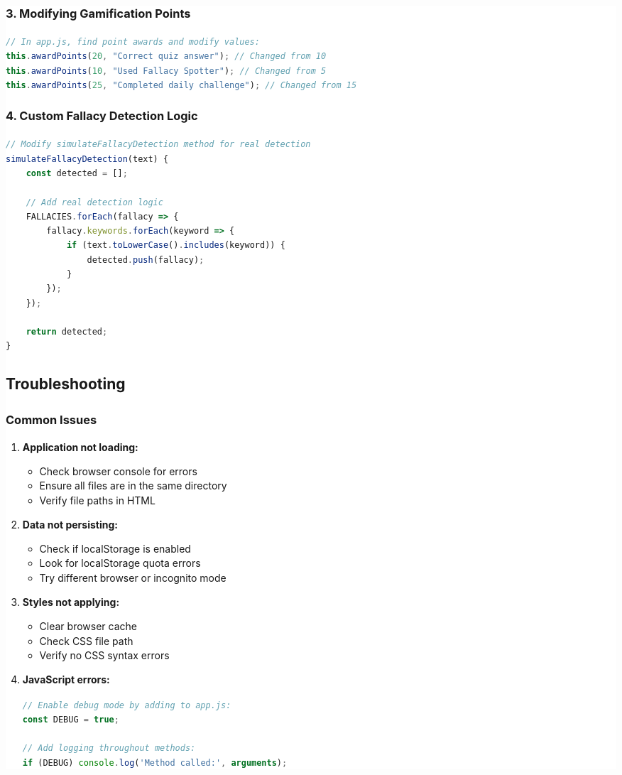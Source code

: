 ### 3. Modifying Gamification Points
```javascript
// In app.js, find point awards and modify values:
this.awardPoints(20, "Correct quiz answer"); // Changed from 10
this.awardPoints(10, "Used Fallacy Spotter"); // Changed from 5
this.awardPoints(25, "Completed daily challenge"); // Changed from 15
```

### 4. Custom Fallacy Detection Logic
```javascript
// Modify simulateFallacyDetection method for real detection
simulateFallacyDetection(text) {
    const detected = [];
    
    // Add real detection logic
    FALLACIES.forEach(fallacy => {
        fallacy.keywords.forEach(keyword => {
            if (text.toLowerCase().includes(keyword)) {
                detected.push(fallacy);
            }
        });
    });
    
    return detected;
}
```

## Troubleshooting

### Common Issues

1. **Application not loading:**
   - Check browser console for errors
   - Ensure all files are in the same directory
   - Verify file paths in HTML

2. **Data not persisting:**
   - Check if localStorage is enabled
   - Look for localStorage quota errors
   - Try different browser or incognito mode

3. **Styles not applying:**
   - Clear browser cache
   - Check CSS file path
   - Verify no CSS syntax errors

4. **JavaScript errors:**
   ```javascript
   // Enable debug mode by adding to app.js:
   const DEBUG = true;
   
   // Add logging throughout methods:
   if (DEBUG) console.log('Method called:', arguments);
   ```

